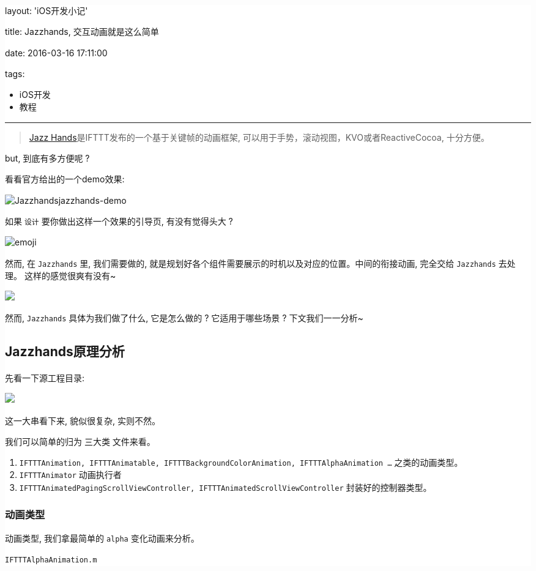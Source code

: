 layout: 'iOS开发小记'

title: Jazzhands, 交互动画就是这么简单

date: 2016-03-16 17:11:00

tags:

- iOS开发
- 教程

------

>  [Jazz Hands](https://github.com/IFTTT/JazzHands)是IFTTT发布的一个基于关键帧的动画框架, 可以用于手势，滚动视图，KVO或者ReactiveCocoa, 十分方便。

but, 到底有多方便呢 ?

看看官方给出的一个demo效果:

![Jazzhandsjazzhands-demo](https://raw.githubusercontent.com/colin1994/colin1994.github.io/feature/hexo/BlogResources/iOS/Jazzhands/Jazzhandsjazzhands-demo.gif)



如果 `设计` 要你做出这样一个效果的引导页, 有没有觉得头大 ?

![emoji](http://wanzao2.b0.upaiyun.com/system/pictures/54/original/8.png)

然而, 在 `Jazzhands` 里, 我们需要做的, 就是规划好各个组件需要展示的时机以及对应的位置。中间的衔接动画, 完全交给 `Jazzhands` 去处理。 这样的感觉很爽有没有~ 

![](http://wanzao2.b0.upaiyun.com/system/pictures/789/original/%E9%87%91%E5%A4%A7%E7%88%B79.jpg)



然而, `Jazzhands` 具体为我们做了什么, 它是怎么做的 ?  它适用于哪些场景 ? 下文我们一一分析~



## Jazzhands原理分析

先看一下源工程目录: 

![](https://raw.githubusercontent.com/colin1994/colin1994.github.io/feature/hexo/BlogResources/iOS/Jazzhands/Jazzhands_1.png)



这一大串看下来, 貌似很复杂, 实则不然。

我们可以简单的归为 三大类 文件来看。

1. `IFTTTAnimation, IFTTTAnimatable, IFTTTBackgroundColorAnimation, IFTTTAlphaAnimation …`  之类的动画类型。
2. `IFTTTAnimator` 动画执行者
3. `IFTTTAnimatedPagingScrollViewController, IFTTTAnimatedScrollViewController` 封装好的控制器类型。



### 动画类型

动画类型, 我们拿最简单的  `alpha` 变化动画来分析。 

`IFTTTAlphaAnimation.m`
